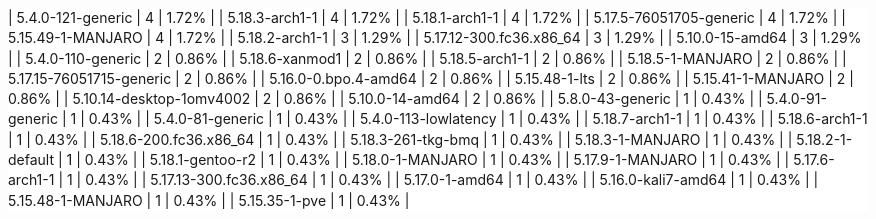 | 5.4.0-121-generic                                  | 4         | 1.72%   |
| 5.18.3-arch1-1                                     | 4         | 1.72%   |
| 5.18.1-arch1-1                                     | 4         | 1.72%   |
| 5.17.5-76051705-generic                            | 4         | 1.72%   |
| 5.15.49-1-MANJARO                                  | 4         | 1.72%   |
| 5.18.2-arch1-1                                     | 3         | 1.29%   |
| 5.17.12-300.fc36.x86_64                            | 3         | 1.29%   |
| 5.10.0-15-amd64                                    | 3         | 1.29%   |
| 5.4.0-110-generic                                  | 2         | 0.86%   |
| 5.18.6-xanmod1                                     | 2         | 0.86%   |
| 5.18.5-arch1-1                                     | 2         | 0.86%   |
| 5.18.5-1-MANJARO                                   | 2         | 0.86%   |
| 5.17.15-76051715-generic                           | 2         | 0.86%   |
| 5.16.0-0.bpo.4-amd64                               | 2         | 0.86%   |
| 5.15.48-1-lts                                      | 2         | 0.86%   |
| 5.15.41-1-MANJARO                                  | 2         | 0.86%   |
| 5.10.14-desktop-1omv4002                           | 2         | 0.86%   |
| 5.10.0-14-amd64                                    | 2         | 0.86%   |
| 5.8.0-43-generic                                   | 1         | 0.43%   |
| 5.4.0-91-generic                                   | 1         | 0.43%   |
| 5.4.0-81-generic                                   | 1         | 0.43%   |
| 5.4.0-113-lowlatency                               | 1         | 0.43%   |
| 5.18.7-arch1-1                                     | 1         | 0.43%   |
| 5.18.6-arch1-1                                     | 1         | 0.43%   |
| 5.18.6-200.fc36.x86_64                             | 1         | 0.43%   |
| 5.18.3-261-tkg-bmq                                 | 1         | 0.43%   |
| 5.18.3-1-MANJARO                                   | 1         | 0.43%   |
| 5.18.2-1-default                                   | 1         | 0.43%   |
| 5.18.1-gentoo-r2                                   | 1         | 0.43%   |
| 5.18.0-1-MANJARO                                   | 1         | 0.43%   |
| 5.17.9-1-MANJARO                                   | 1         | 0.43%   |
| 5.17.6-arch1-1                                     | 1         | 0.43%   |
| 5.17.13-300.fc36.x86_64                            | 1         | 0.43%   |
| 5.17.0-1-amd64                                     | 1         | 0.43%   |
| 5.16.0-kali7-amd64                                 | 1         | 0.43%   |
| 5.15.48-1-MANJARO                                  | 1         | 0.43%   |
| 5.15.35-1-pve                                      | 1         | 0.43%   |